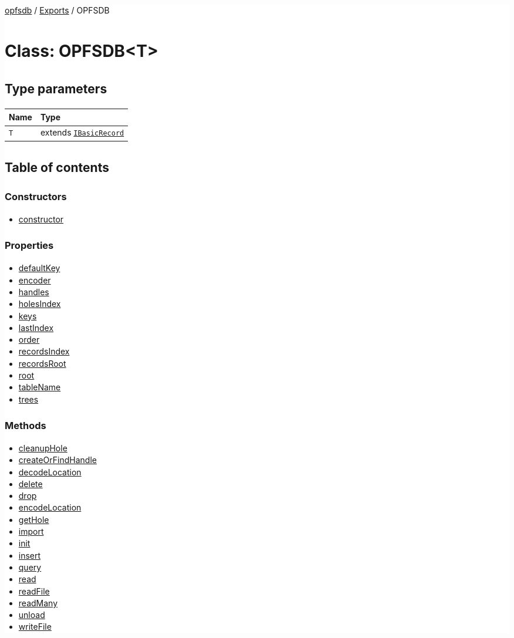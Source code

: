 [opfsdb](../README.md) / [Exports](../modules.md) / OPFSDB

# Class: OPFSDB\<T\>

## Type parameters

| Name | Type |
| :------ | :------ |
| `T` | extends [`IBasicRecord`](../modules.md#ibasicrecord) |

## Table of contents

### Constructors

- [constructor](OPFSDB.md#constructor)

### Properties

- [defaultKey](OPFSDB.md#defaultkey)
- [encoder](OPFSDB.md#encoder)
- [handles](OPFSDB.md#handles)
- [holesIndex](OPFSDB.md#holesindex)
- [keys](OPFSDB.md#keys)
- [lastIndex](OPFSDB.md#lastindex)
- [order](OPFSDB.md#order)
- [recordsIndex](OPFSDB.md#recordsindex)
- [recordsRoot](OPFSDB.md#recordsroot)
- [root](OPFSDB.md#root)
- [tableName](OPFSDB.md#tablename)
- [trees](OPFSDB.md#trees)

### Methods

- [cleanupHole](OPFSDB.md#cleanuphole)
- [createOrFindHandle](OPFSDB.md#createorfindhandle)
- [decodeLocation](OPFSDB.md#decodelocation)
- [delete](OPFSDB.md#delete)
- [drop](OPFSDB.md#drop)
- [encodeLocation](OPFSDB.md#encodelocation)
- [getHole](OPFSDB.md#gethole)
- [import](OPFSDB.md#import)
- [init](OPFSDB.md#init)
- [insert](OPFSDB.md#insert)
- [query](OPFSDB.md#query)
- [read](OPFSDB.md#read)
- [readFile](OPFSDB.md#readfile)
- [readMany](OPFSDB.md#readmany)
- [unload](OPFSDB.md#unload)
- [writeFile](OPFSDB.md#writefile)
